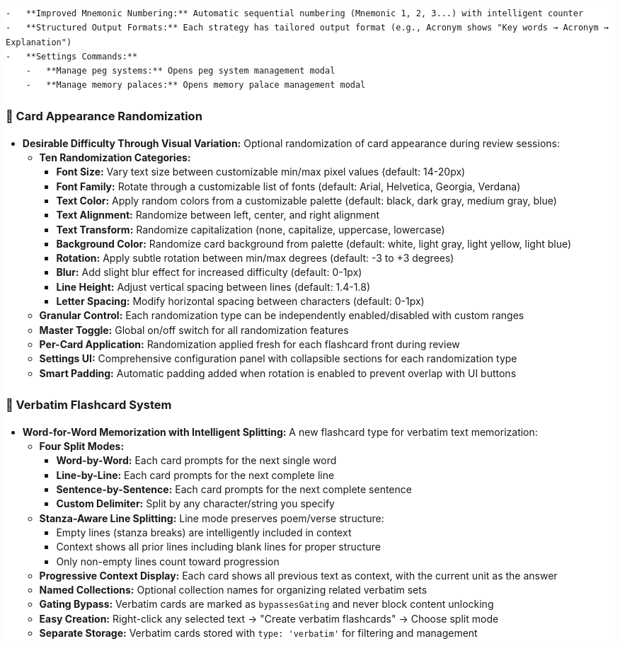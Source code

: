     -   **Improved Mnemonic Numbering:** Automatic sequential numbering (Mnemonic 1, 2, 3...) with intelligent counter
    -   **Structured Output Formats:** Each strategy has tailored output format (e.g., Acronym shows "Key words → Acronym → Explanation")
    -   **Settings Commands:**
        -   **Manage peg systems:** Opens peg system management modal
        -   **Manage memory palaces:** Opens memory palace management modal

### 🎨 Card Appearance Randomization

-   **Desirable Difficulty Through Visual Variation:** Optional randomization of card appearance during review sessions:
    -   **Ten Randomization Categories:**
        -   **Font Size:** Vary text size between customizable min/max pixel values (default: 14-20px)
        -   **Font Family:** Rotate through a customizable list of fonts (default: Arial, Helvetica, Georgia, Verdana)
        -   **Text Color:** Apply random colors from a customizable palette (default: black, dark gray, medium gray, blue)
        -   **Text Alignment:** Randomize between left, center, and right alignment
        -   **Text Transform:** Randomize capitalization (none, capitalize, uppercase, lowercase)
        -   **Background Color:** Randomize card background from palette (default: white, light gray, light yellow, light blue)
        -   **Rotation:** Apply subtle rotation between min/max degrees (default: -3 to +3 degrees)
        -   **Blur:** Add slight blur effect for increased difficulty (default: 0-1px)
        -   **Line Height:** Adjust vertical spacing between lines (default: 1.4-1.8)
        -   **Letter Spacing:** Modify horizontal spacing between characters (default: 0-1px)
    -   **Granular Control:** Each randomization type can be independently enabled/disabled with custom ranges
    -   **Master Toggle:** Global on/off switch for all randomization features
    -   **Per-Card Application:** Randomization applied fresh for each flashcard front during review
    -   **Settings UI:** Comprehensive configuration panel with collapsible sections for each randomization type
    -   **Smart Padding:** Automatic padding added when rotation is enabled to prevent overlap with UI buttons

### 📝 Verbatim Flashcard System

-   **Word-for-Word Memorization with Intelligent Splitting:** A new flashcard type for verbatim text memorization:
    -   **Four Split Modes:**
        -   **Word-by-Word:** Each card prompts for the next single word
        -   **Line-by-Line:** Each card prompts for the next complete line
        -   **Sentence-by-Sentence:** Each card prompts for the next complete sentence
        -   **Custom Delimiter:** Split by any character/string you specify
    -   **Stanza-Aware Line Splitting:** Line mode preserves poem/verse structure:
        -   Empty lines (stanza breaks) are intelligently included in context
        -   Context shows all prior lines including blank lines for proper structure
        -   Only non-empty lines count toward progression
    -   **Progressive Context Display:** Each card shows all previous text as context, with the current unit as the answer
    -   **Named Collections:** Optional collection names for organizing related verbatim sets
    -   **Gating Bypass:** Verbatim cards are marked as `bypassesGating` and never block content unlocking
    -   **Easy Creation:** Right-click any selected text → "Create verbatim flashcards" → Choose split mode
    -   **Separate Storage:** Verbatim cards stored with `type: 'verbatim'` for filtering and management
